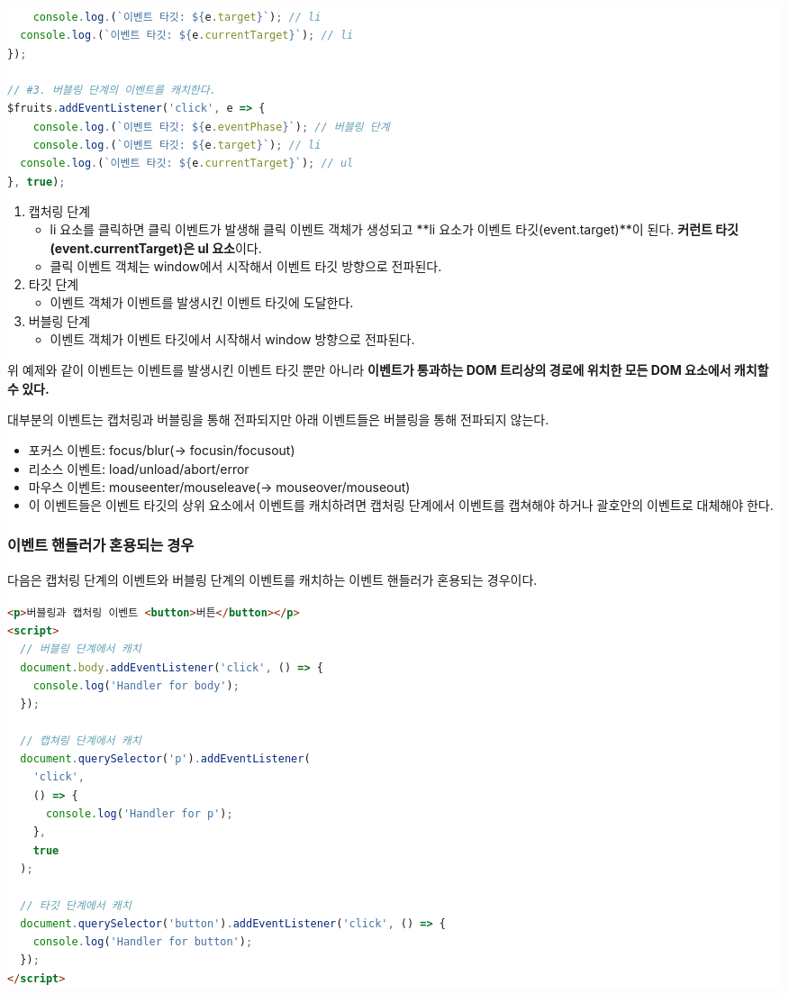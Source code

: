 ```js
	console.log.(`이벤트 타깃: ${e.target}`); // li
  console.log.(`이벤트 타깃: ${e.currentTarget}`); // li
});

// #3. 버블링 단계의 이벤트를 캐치한다.
$fruits.addEventListener('click', e => {
	console.log.(`이벤트 타깃: ${e.eventPhase}`); // 버블링 단계
	console.log.(`이벤트 타깃: ${e.target}`); // li
  console.log.(`이벤트 타깃: ${e.currentTarget}`); // ul
}, true);
```

1. 캡처링 단계
   - li 요소를 클릭하면 클릭 이벤트가 발생해 클릭 이벤트 객체가 생성되고 **li 요소가 이벤트 타깃(event.target)**이 된다. **커런트 타깃(event.currentTarget)은 ul 요소**이다.
   - 클릭 이벤트 객체는 window에서 시작해서 이벤트 타깃 방향으로 전파된다.
2. 타깃 단계
   - 이벤트 객체가 이벤트를 발생시킨 이벤트 타깃에 도달한다.
3. 버블링 단계
   - 이벤트 객체가 이벤트 타깃에서 시작해서 window 방향으로 전파된다.

위 예제와 같이 이벤트는 이벤트를 발생시킨 이벤트 타깃 뿐만 아니라 **이벤트가 통과하는 DOM 트리상의 경로에 위치한 모든 DOM 요소에서 캐치할 수 있다.**

대부분의 이벤트는 캡처링과 버블링을 통해 전파되지만 아래 이벤트들은 버블링을 통해 전파되지 않는다.

- 포커스 이벤트: focus/blur(-> focusin/focusout)
- 리소스 이벤트: load/unload/abort/error
- 마우스 이벤트: mouseenter/mouseleave(-> mouseover/mouseout)
- 이 이벤트들은 이벤트 타깃의 상위 요소에서 이벤트를 캐치하려면 캡처링 단계에서 이벤트를 캡쳐해야 하거나 괄호안의 이벤트로 대체해야 한다.

### 이벤트 핸들러가 혼용되는 경우

다음은 캡처링 단계의 이벤트와 버블링 단계의 이벤트를 캐치하는 이벤트 핸들러가 혼용되는 경우이다.

```html
<p>버블링과 캡처링 이벤트 <button>버튼</button></p>
<script>
  // 버블링 단계에서 캐치
  document.body.addEventListener('click', () => {
    console.log('Handler for body');
  });

  // 캡쳐링 단계에서 캐치
  document.querySelector('p').addEventListener(
    'click',
    () => {
      console.log('Handler for p');
    },
    true
  );

  // 타깃 단계에서 캐치
  document.querySelector('button').addEventListener('click', () => {
    console.log('Handler for button');
  });
</script>
```
